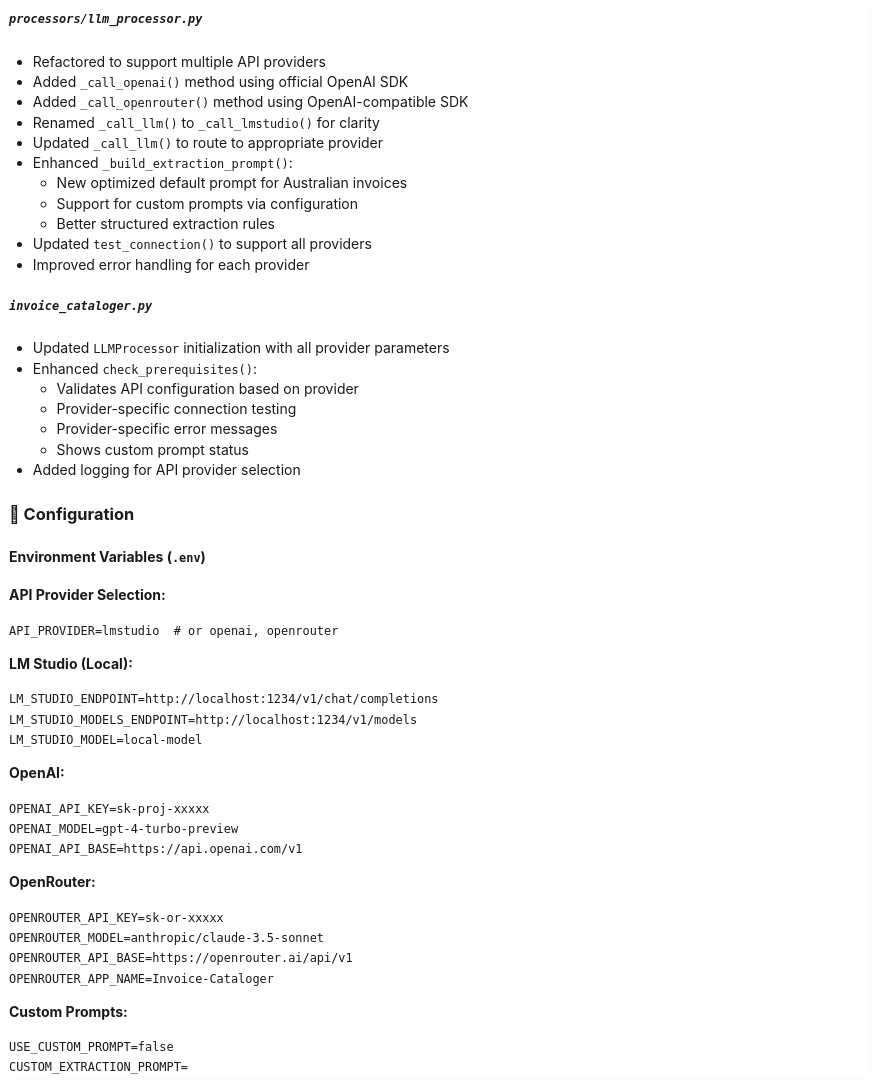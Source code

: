 ##### `processors/llm_processor.py`
- Refactored to support multiple API providers
- Added `_call_openai()` method using official OpenAI SDK
- Added `_call_openrouter()` method using OpenAI-compatible SDK
- Renamed `_call_llm()` to `_call_lmstudio()` for clarity
- Updated `_call_llm()` to route to appropriate provider
- Enhanced `_build_extraction_prompt()`:
  - New optimized default prompt for Australian invoices
  - Support for custom prompts via configuration
  - Better structured extraction rules
- Updated `test_connection()` to support all providers
- Improved error handling for each provider

##### `invoice_cataloger.py`
- Updated `LLMProcessor` initialization with all provider parameters
- Enhanced `check_prerequisites()`:
  - Validates API configuration based on provider
  - Provider-specific connection testing
  - Provider-specific error messages
  - Shows custom prompt status
- Added logging for API provider selection

### 🔧 Configuration

#### Environment Variables (`.env`)

**API Provider Selection:**
```env
API_PROVIDER=lmstudio  # or openai, openrouter
```

**LM Studio (Local):**
```env
LM_STUDIO_ENDPOINT=http://localhost:1234/v1/chat/completions
LM_STUDIO_MODELS_ENDPOINT=http://localhost:1234/v1/models
LM_STUDIO_MODEL=local-model
```

**OpenAI:**
```env
OPENAI_API_KEY=sk-proj-xxxxx
OPENAI_MODEL=gpt-4-turbo-preview
OPENAI_API_BASE=https://api.openai.com/v1
```

**OpenRouter:**
```env
OPENROUTER_API_KEY=sk-or-xxxxx
OPENROUTER_MODEL=anthropic/claude-3.5-sonnet
OPENROUTER_API_BASE=https://openrouter.ai/api/v1
OPENROUTER_APP_NAME=Invoice-Cataloger
```

**Custom Prompts:**
```env
USE_CUSTOM_PROMPT=false
CUSTOM_EXTRACTION_PROMPT=
```
